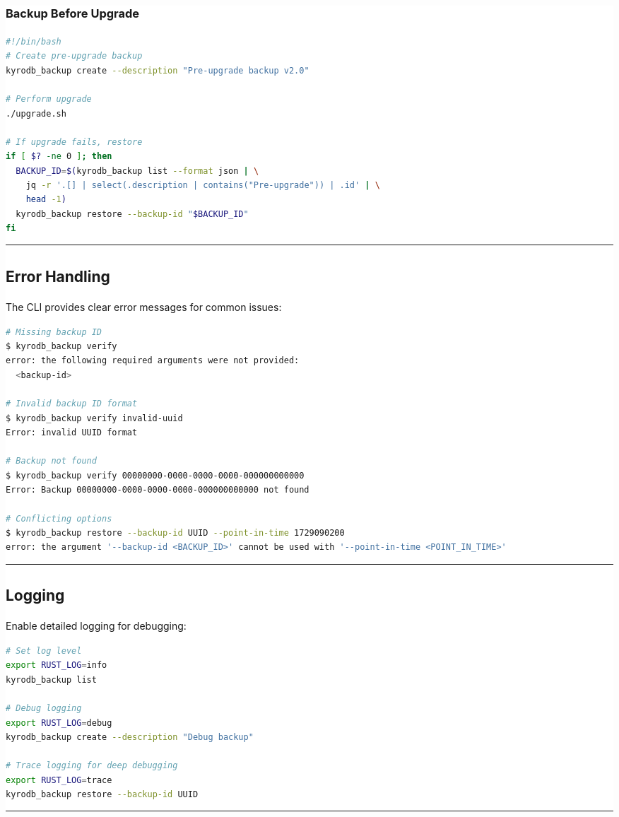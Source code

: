 ### Backup Before Upgrade

```bash
#!/bin/bash
# Create pre-upgrade backup
kyrodb_backup create --description "Pre-upgrade backup v2.0"

# Perform upgrade
./upgrade.sh

# If upgrade fails, restore
if [ $? -ne 0 ]; then
  BACKUP_ID=$(kyrodb_backup list --format json | \
    jq -r '.[] | select(.description | contains("Pre-upgrade")) | .id' | \
    head -1)
  kyrodb_backup restore --backup-id "$BACKUP_ID"
fi
```

---

## Error Handling

The CLI provides clear error messages for common issues:

```bash
# Missing backup ID
$ kyrodb_backup verify
error: the following required arguments were not provided:
  <backup-id>

# Invalid backup ID format
$ kyrodb_backup verify invalid-uuid
Error: invalid UUID format

# Backup not found
$ kyrodb_backup verify 00000000-0000-0000-0000-000000000000
Error: Backup 00000000-0000-0000-0000-000000000000 not found

# Conflicting options
$ kyrodb_backup restore --backup-id UUID --point-in-time 1729090200
error: the argument '--backup-id <BACKUP_ID>' cannot be used with '--point-in-time <POINT_IN_TIME>'
```

---

## Logging

Enable detailed logging for debugging:

```bash
# Set log level
export RUST_LOG=info
kyrodb_backup list

# Debug logging
export RUST_LOG=debug
kyrodb_backup create --description "Debug backup"

# Trace logging for deep debugging
export RUST_LOG=trace
kyrodb_backup restore --backup-id UUID
```

---